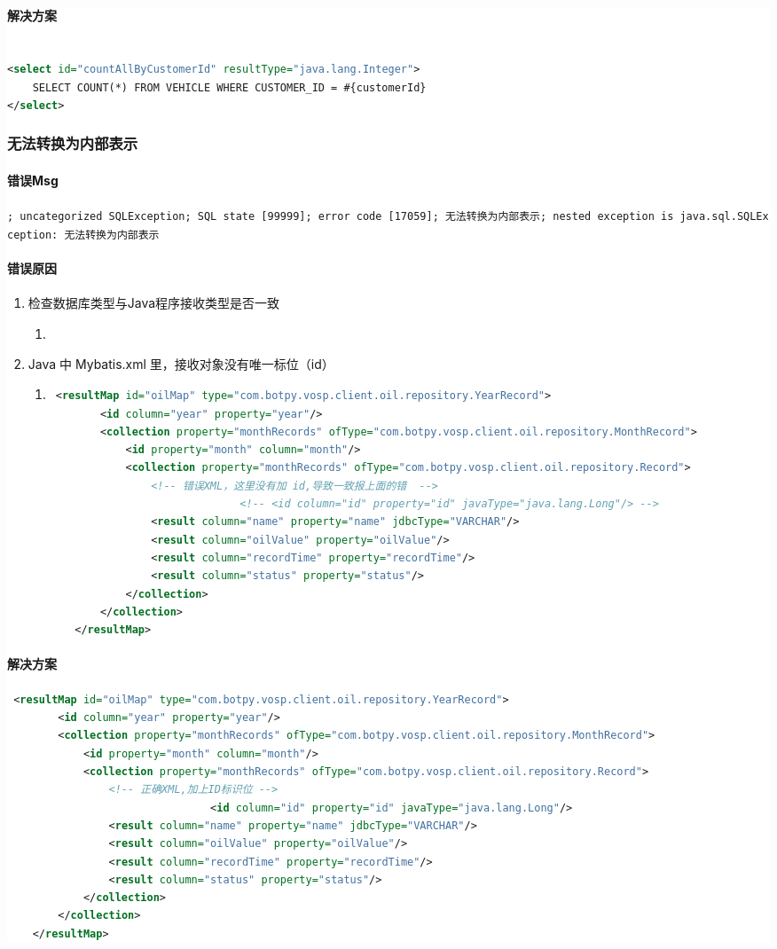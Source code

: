 #### 解决方案

```xml

<select id="countAllByCustomerId" resultType="java.lang.Integer">
  	SELECT COUNT(*) FROM VEHICLE WHERE CUSTOMER_ID = #{customerId}
</select>
```

### 无法转换为内部表示

#### 错误Msg

```shell
; uncategorized SQLException; SQL state [99999]; error code [17059]; 无法转换为内部表示; nested exception is java.sql.SQLException: 无法转换为内部表示
```

#### 错误原因

1. 检查数据库类型与Java程序接收类型是否一致

   1. [参考链接]: https://blog.csdn.net/jiangyu1013/article/details/53816632

2. Java 中 Mybatis.xml 里，接收对象没有唯一标位（id）

   1. ```xml
       <resultMap id="oilMap" type="com.botpy.vosp.client.oil.repository.YearRecord">
              <id column="year" property="year"/>
              <collection property="monthRecords" ofType="com.botpy.vosp.client.oil.repository.MonthRecord">
                  <id property="month" column="month"/>
                  <collection property="monthRecords" ofType="com.botpy.vosp.client.oil.repository.Record">
                      <!-- 错误XML，这里没有加 id,导致一致报上面的错  -->
      								<!-- <id column="id" property="id" javaType="java.lang.Long"/> -->
                      <result column="name" property="name" jdbcType="VARCHAR"/>
                      <result column="oilValue" property="oilValue"/>
                      <result column="recordTime" property="recordTime"/>
                      <result column="status" property="status"/>
                  </collection>
              </collection>
          </resultMap>
      ```

#### 解决方案

```xml
 <resultMap id="oilMap" type="com.botpy.vosp.client.oil.repository.YearRecord">
        <id column="year" property="year"/>
        <collection property="monthRecords" ofType="com.botpy.vosp.client.oil.repository.MonthRecord">
            <id property="month" column="month"/>
            <collection property="monthRecords" ofType="com.botpy.vosp.client.oil.repository.Record">
                <!-- 正确XML,加上ID标识位 -->
								<id column="id" property="id" javaType="java.lang.Long"/>
                <result column="name" property="name" jdbcType="VARCHAR"/>
                <result column="oilValue" property="oilValue"/>
                <result column="recordTime" property="recordTime"/>
                <result column="status" property="status"/>
            </collection>
        </collection>
    </resultMap>
```
